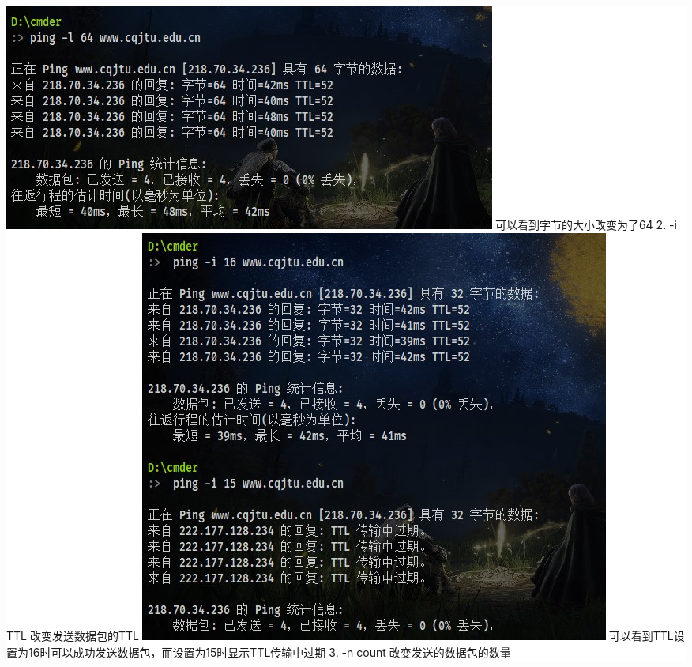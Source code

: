 ![](./picture/ping/%E6%94%B9%E5%8F%98%E6%95%B0%E6%8D%AE%E5%8C%85%E5%A4%A7%E5%B0%8F.jpg)
可以看到字节的大小改变为了64
2. -i TTL
改变发送数据包的TTL
![](./picture/ping/%E6%94%B9%E5%8F%98TTL%E5%A4%A7%E5%B0%8F.jpg)
可以看到TTL设置为16时可以成功发送数据包，而设置为15时显示TTL传输中过期
3. -n count
改变发送的数据包的数量